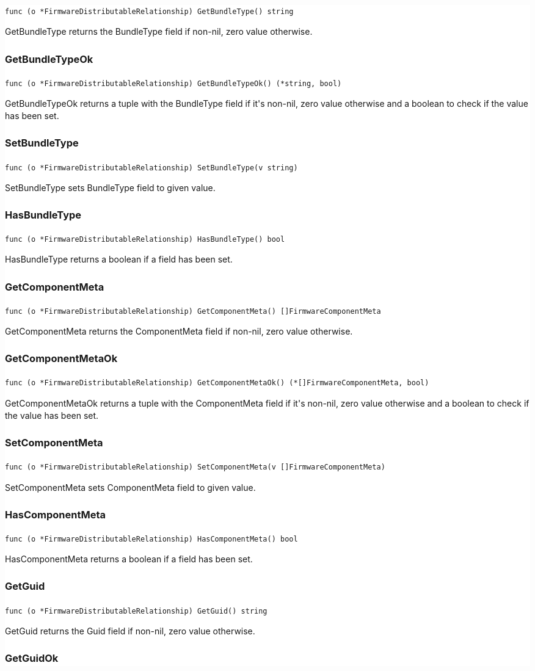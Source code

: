 `func (o *FirmwareDistributableRelationship) GetBundleType() string`

GetBundleType returns the BundleType field if non-nil, zero value otherwise.

### GetBundleTypeOk

`func (o *FirmwareDistributableRelationship) GetBundleTypeOk() (*string, bool)`

GetBundleTypeOk returns a tuple with the BundleType field if it's non-nil, zero value otherwise
and a boolean to check if the value has been set.

### SetBundleType

`func (o *FirmwareDistributableRelationship) SetBundleType(v string)`

SetBundleType sets BundleType field to given value.

### HasBundleType

`func (o *FirmwareDistributableRelationship) HasBundleType() bool`

HasBundleType returns a boolean if a field has been set.

### GetComponentMeta

`func (o *FirmwareDistributableRelationship) GetComponentMeta() []FirmwareComponentMeta`

GetComponentMeta returns the ComponentMeta field if non-nil, zero value otherwise.

### GetComponentMetaOk

`func (o *FirmwareDistributableRelationship) GetComponentMetaOk() (*[]FirmwareComponentMeta, bool)`

GetComponentMetaOk returns a tuple with the ComponentMeta field if it's non-nil, zero value otherwise
and a boolean to check if the value has been set.

### SetComponentMeta

`func (o *FirmwareDistributableRelationship) SetComponentMeta(v []FirmwareComponentMeta)`

SetComponentMeta sets ComponentMeta field to given value.

### HasComponentMeta

`func (o *FirmwareDistributableRelationship) HasComponentMeta() bool`

HasComponentMeta returns a boolean if a field has been set.

### GetGuid

`func (o *FirmwareDistributableRelationship) GetGuid() string`

GetGuid returns the Guid field if non-nil, zero value otherwise.

### GetGuidOk
